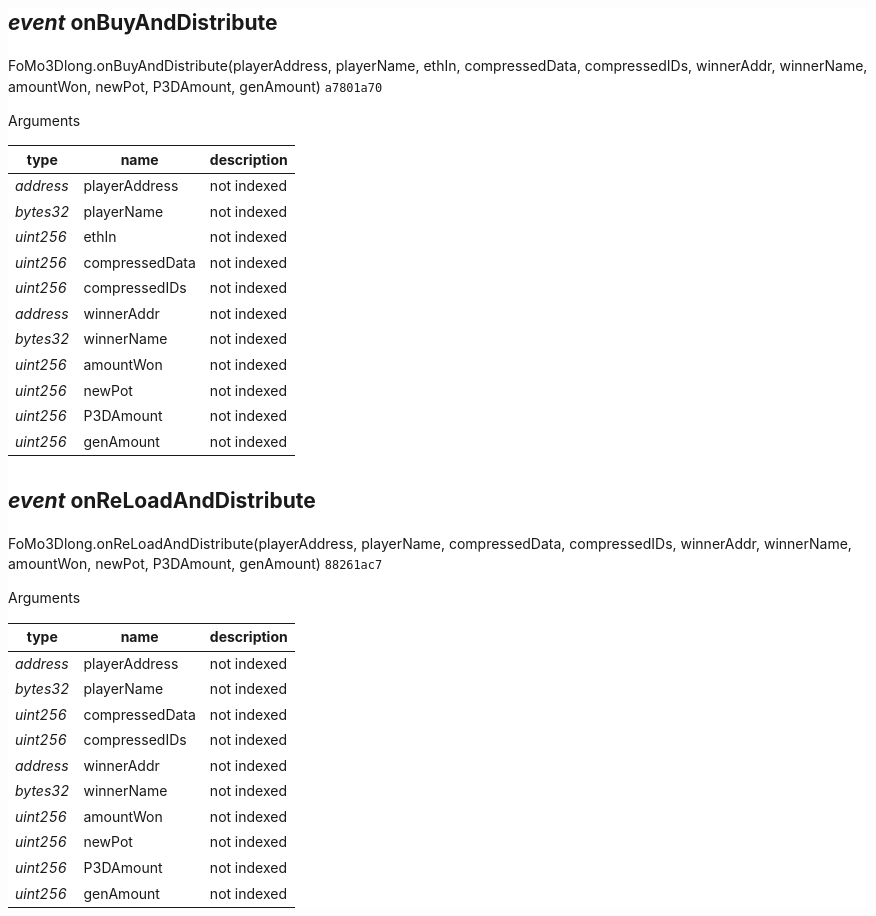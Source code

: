 ## *event* onBuyAndDistribute

FoMo3Dlong.onBuyAndDistribute(playerAddress, playerName, ethIn, compressedData, compressedIDs, winnerAddr, winnerName, amountWon, newPot, P3DAmount, genAmount) `a7801a70`

Arguments

| **type** | **name** | **description** |
|-|-|-|
| *address* | playerAddress | not indexed |
| *bytes32* | playerName | not indexed |
| *uint256* | ethIn | not indexed |
| *uint256* | compressedData | not indexed |
| *uint256* | compressedIDs | not indexed |
| *address* | winnerAddr | not indexed |
| *bytes32* | winnerName | not indexed |
| *uint256* | amountWon | not indexed |
| *uint256* | newPot | not indexed |
| *uint256* | P3DAmount | not indexed |
| *uint256* | genAmount | not indexed |

## *event* onReLoadAndDistribute

FoMo3Dlong.onReLoadAndDistribute(playerAddress, playerName, compressedData, compressedIDs, winnerAddr, winnerName, amountWon, newPot, P3DAmount, genAmount) `88261ac7`

Arguments

| **type** | **name** | **description** |
|-|-|-|
| *address* | playerAddress | not indexed |
| *bytes32* | playerName | not indexed |
| *uint256* | compressedData | not indexed |
| *uint256* | compressedIDs | not indexed |
| *address* | winnerAddr | not indexed |
| *bytes32* | winnerName | not indexed |
| *uint256* | amountWon | not indexed |
| *uint256* | newPot | not indexed |
| *uint256* | P3DAmount | not indexed |
| *uint256* | genAmount | not indexed |
